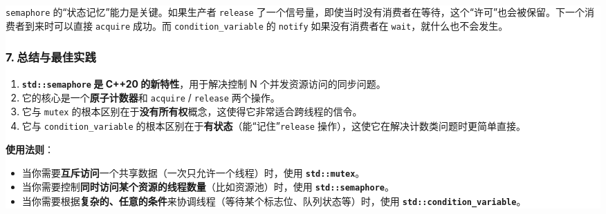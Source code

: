 `semaphore` 的“状态记忆”能力是关键。如果生产者 `release` 了一个信号量，即使当时没有消费者在等待，这个“许可”也会被保留。下一个消费者到来时可以直接 `acquire` 成功。而 `condition_variable` 的 `notify` 如果没有消费者在 `wait`，就什么也不会发生。

### **7. 总结与最佳实践**

1.  **`std::semaphore` 是 C++20 的新特性**，用于解决控制 N 个并发资源访问的同步问题。
2.  它的核心是一个**原子计数器**和 `acquire` / `release` 两个操作。
3.  它与 `mutex` 的根本区别在于**没有所有权**概念，这使得它非常适合跨线程的信令。
4.  它与 `condition_variable` 的根本区别在于**有状态**（能“记住”`release` 操作），这使它在解决计数类问题时更简单直接。

**使用法则**：

  * 当你需要**互斥访问**一个共享数据（一次只允许一个线程）时，使用 **`std::mutex`**。
  * 当你需要控制**同时访问某个资源的线程数量**（比如资源池）时，使用 **`std::semaphore`**。
  * 当你需要根据**复杂的、任意的条件**来协调线程（等待某个标志位、队列状态等）时，使用 **`std::condition_variable`**。